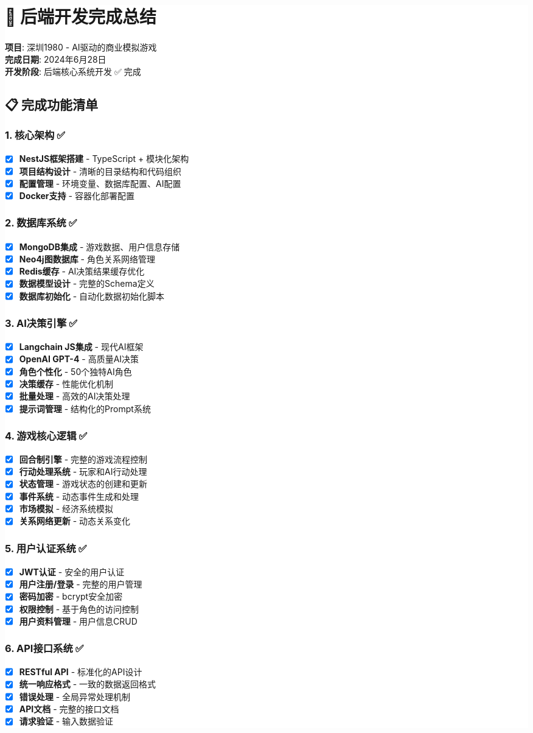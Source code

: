 # 🎉 后端开发完成总结

**项目**: 深圳1980 - AI驱动的商业模拟游戏  
**完成日期**: 2024年6月28日  
**开发阶段**: 后端核心系统开发 ✅ 完成

## 📋 完成功能清单

### 1. 核心架构 ✅
- [x] **NestJS框架搭建** - TypeScript + 模块化架构
- [x] **项目结构设计** - 清晰的目录结构和代码组织
- [x] **配置管理** - 环境变量、数据库配置、AI配置
- [x] **Docker支持** - 容器化部署配置

### 2. 数据库系统 ✅
- [x] **MongoDB集成** - 游戏数据、用户信息存储
- [x] **Neo4j图数据库** - 角色关系网络管理
- [x] **Redis缓存** - AI决策结果缓存优化
- [x] **数据模型设计** - 完整的Schema定义
- [x] **数据库初始化** - 自动化数据初始化脚本

### 3. AI决策引擎 ✅
- [x] **Langchain JS集成** - 现代AI框架
- [x] **OpenAI GPT-4** - 高质量AI决策
- [x] **角色个性化** - 50个独特AI角色
- [x] **决策缓存** - 性能优化机制
- [x] **批量处理** - 高效的AI决策处理
- [x] **提示词管理** - 结构化的Prompt系统

### 4. 游戏核心逻辑 ✅
- [x] **回合制引擎** - 完整的游戏流程控制
- [x] **行动处理系统** - 玩家和AI行动处理
- [x] **状态管理** - 游戏状态的创建和更新
- [x] **事件系统** - 动态事件生成和处理
- [x] **市场模拟** - 经济系统模拟
- [x] **关系网络更新** - 动态关系变化

### 5. 用户认证系统 ✅
- [x] **JWT认证** - 安全的用户认证
- [x] **用户注册/登录** - 完整的用户管理
- [x] **密码加密** - bcrypt安全加密
- [x] **权限控制** - 基于角色的访问控制
- [x] **用户资料管理** - 用户信息CRUD

### 6. API接口系统 ✅
- [x] **RESTful API** - 标准化的API设计
- [x] **统一响应格式** - 一致的数据返回格式
- [x] **错误处理** - 全局异常处理机制
- [x] **API文档** - 完整的接口文档
- [x] **请求验证** - 输入数据验证
